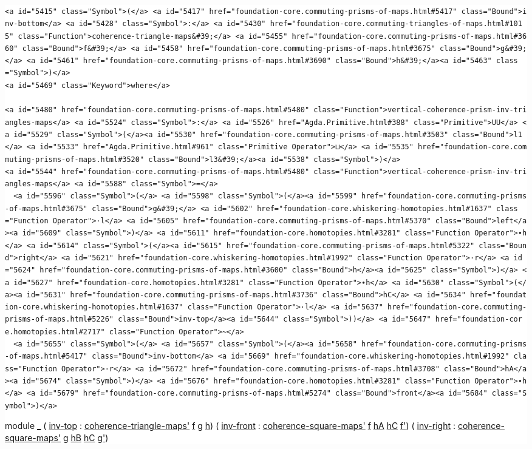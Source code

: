     <a id="5415" class="Symbol">(</a> <a id="5417" href="foundation-core.commuting-prisms-of-maps.html#5417" class="Bound">inv-bottom</a> <a id="5428" class="Symbol">:</a> <a id="5430" href="foundation-core.commuting-triangles-of-maps.html#1015" class="Function">coherence-triangle-maps&#39;</a> <a id="5455" href="foundation-core.commuting-prisms-of-maps.html#3660" class="Bound">f&#39;</a> <a id="5458" href="foundation-core.commuting-prisms-of-maps.html#3675" class="Bound">g&#39;</a> <a id="5461" href="foundation-core.commuting-prisms-of-maps.html#3690" class="Bound">h&#39;</a><a id="5463" class="Symbol">)</a>
    <a id="5469" class="Keyword">where</a>

    <a id="5480" href="foundation-core.commuting-prisms-of-maps.html#5480" class="Function">vertical-coherence-prism-inv-triangles-maps</a> <a id="5524" class="Symbol">:</a> <a id="5526" href="Agda.Primitive.html#388" class="Primitive">UU</a> <a id="5529" class="Symbol">(</a><a id="5530" href="foundation-core.commuting-prisms-of-maps.html#3503" class="Bound">l1</a> <a id="5533" href="Agda.Primitive.html#961" class="Primitive Operator">⊔</a> <a id="5535" href="foundation-core.commuting-prisms-of-maps.html#3520" class="Bound">l3&#39;</a><a id="5538" class="Symbol">)</a>
    <a id="5544" href="foundation-core.commuting-prisms-of-maps.html#5480" class="Function">vertical-coherence-prism-inv-triangles-maps</a> <a id="5588" class="Symbol">=</a>
      <a id="5596" class="Symbol">(</a> <a id="5598" class="Symbol">(</a><a id="5599" href="foundation-core.commuting-prisms-of-maps.html#3675" class="Bound">g&#39;</a> <a id="5602" href="foundation-core.whiskering-homotopies.html#1637" class="Function Operator">·l</a> <a id="5605" href="foundation-core.commuting-prisms-of-maps.html#5370" class="Bound">left</a><a id="5609" class="Symbol">)</a> <a id="5611" href="foundation-core.homotopies.html#3281" class="Function Operator">∙h</a> <a id="5614" class="Symbol">(</a><a id="5615" href="foundation-core.commuting-prisms-of-maps.html#5322" class="Bound">right</a> <a id="5621" href="foundation-core.whiskering-homotopies.html#1992" class="Function Operator">·r</a> <a id="5624" href="foundation-core.commuting-prisms-of-maps.html#3600" class="Bound">h</a><a id="5625" class="Symbol">)</a> <a id="5627" href="foundation-core.homotopies.html#3281" class="Function Operator">∙h</a> <a id="5630" class="Symbol">(</a><a id="5631" href="foundation-core.commuting-prisms-of-maps.html#3736" class="Bound">hC</a> <a id="5634" href="foundation-core.whiskering-homotopies.html#1637" class="Function Operator">·l</a> <a id="5637" href="foundation-core.commuting-prisms-of-maps.html#5226" class="Bound">inv-top</a><a id="5644" class="Symbol">))</a> <a id="5647" href="foundation-core.homotopies.html#2717" class="Function Operator">~</a>
      <a id="5655" class="Symbol">(</a> <a id="5657" class="Symbol">(</a><a id="5658" href="foundation-core.commuting-prisms-of-maps.html#5417" class="Bound">inv-bottom</a> <a id="5669" href="foundation-core.whiskering-homotopies.html#1992" class="Function Operator">·r</a> <a id="5672" href="foundation-core.commuting-prisms-of-maps.html#3708" class="Bound">hA</a><a id="5674" class="Symbol">)</a> <a id="5676" href="foundation-core.homotopies.html#3281" class="Function Operator">∙h</a> <a id="5679" href="foundation-core.commuting-prisms-of-maps.html#5274" class="Bound">front</a><a id="5684" class="Symbol">)</a>

  <a id="5689" class="Keyword">module</a> <a id="5696" href="foundation-core.commuting-prisms-of-maps.html#5696" class="Module">_</a>
    <a id="5702" class="Symbol">(</a> <a id="5704" href="foundation-core.commuting-prisms-of-maps.html#5704" class="Bound">inv-top</a> <a id="5712" class="Symbol">:</a> <a id="5714" href="foundation-core.commuting-triangles-of-maps.html#1015" class="Function">coherence-triangle-maps&#39;</a> <a id="5739" href="foundation-core.commuting-prisms-of-maps.html#3576" class="Bound">f</a> <a id="5741" href="foundation-core.commuting-prisms-of-maps.html#3588" class="Bound">g</a> <a id="5743" href="foundation-core.commuting-prisms-of-maps.html#3600" class="Bound">h</a><a id="5744" class="Symbol">)</a>
    <a id="5750" class="Symbol">(</a> <a id="5752" href="foundation-core.commuting-prisms-of-maps.html#5752" class="Bound">inv-front</a> <a id="5762" class="Symbol">:</a> <a id="5764" href="foundation-core.commuting-squares-of-maps.html#956" class="Function">coherence-square-maps&#39;</a> <a id="5787" href="foundation-core.commuting-prisms-of-maps.html#3576" class="Bound">f</a> <a id="5789" href="foundation-core.commuting-prisms-of-maps.html#3708" class="Bound">hA</a> <a id="5792" href="foundation-core.commuting-prisms-of-maps.html#3736" class="Bound">hC</a> <a id="5795" href="foundation-core.commuting-prisms-of-maps.html#3660" class="Bound">f&#39;</a><a id="5797" class="Symbol">)</a>
    <a id="5803" class="Symbol">(</a> <a id="5805" href="foundation-core.commuting-prisms-of-maps.html#5805" class="Bound">inv-right</a> <a id="5815" class="Symbol">:</a> <a id="5817" href="foundation-core.commuting-squares-of-maps.html#956" class="Function">coherence-square-maps&#39;</a> <a id="5840" href="foundation-core.commuting-prisms-of-maps.html#3588" class="Bound">g</a> <a id="5842" href="foundation-core.commuting-prisms-of-maps.html#3722" class="Bound">hB</a> <a id="5845" href="foundation-core.commuting-prisms-of-maps.html#3736" class="Bound">hC</a> <a id="5848" href="foundation-core.commuting-prisms-of-maps.html#3675" class="Bound">g&#39;</a><a id="5850" class="Symbol">)</a>